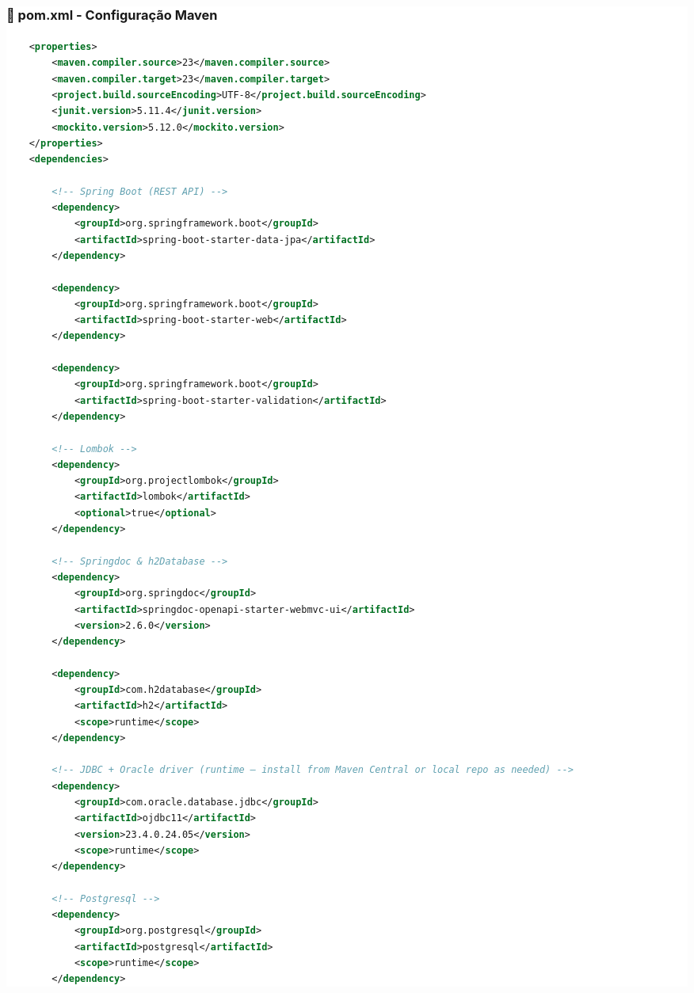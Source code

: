 ### **📄 pom.xml - Configuração Maven**

```xml
    <properties>
        <maven.compiler.source>23</maven.compiler.source>
        <maven.compiler.target>23</maven.compiler.target>
        <project.build.sourceEncoding>UTF-8</project.build.sourceEncoding>
        <junit.version>5.11.4</junit.version>
        <mockito.version>5.12.0</mockito.version>
    </properties>
    <dependencies>

        <!-- Spring Boot (REST API) -->
        <dependency>
            <groupId>org.springframework.boot</groupId>
            <artifactId>spring-boot-starter-data-jpa</artifactId>
        </dependency>

        <dependency>
            <groupId>org.springframework.boot</groupId>
            <artifactId>spring-boot-starter-web</artifactId>
        </dependency>

        <dependency>
            <groupId>org.springframework.boot</groupId>
            <artifactId>spring-boot-starter-validation</artifactId>
        </dependency>

        <!-- Lombok -->
        <dependency>
            <groupId>org.projectlombok</groupId>
            <artifactId>lombok</artifactId>
            <optional>true</optional>
        </dependency>

        <!-- Springdoc & h2Database -->
        <dependency>
            <groupId>org.springdoc</groupId>
            <artifactId>springdoc-openapi-starter-webmvc-ui</artifactId>
            <version>2.6.0</version>
        </dependency>

        <dependency>
            <groupId>com.h2database</groupId>
            <artifactId>h2</artifactId>
            <scope>runtime</scope>
        </dependency>

        <!-- JDBC + Oracle driver (runtime — install from Maven Central or local repo as needed) -->
        <dependency>
            <groupId>com.oracle.database.jdbc</groupId>
            <artifactId>ojdbc11</artifactId>
            <version>23.4.0.24.05</version>
            <scope>runtime</scope>
        </dependency>

        <!-- Postgresql -->
        <dependency>
            <groupId>org.postgresql</groupId>
            <artifactId>postgresql</artifactId>
            <scope>runtime</scope>
        </dependency>
```